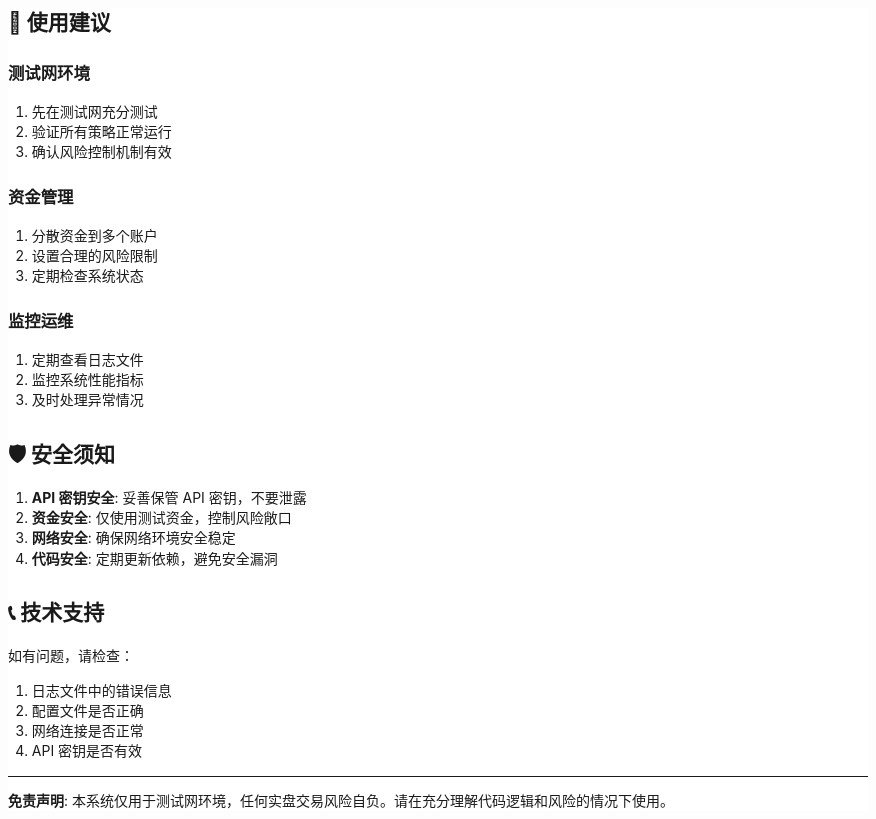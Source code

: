 ## 📝 使用建议

### 测试网环境
1. 先在测试网充分测试
2. 验证所有策略正常运行
3. 确认风险控制机制有效

### 资金管理
1. 分散资金到多个账户
2. 设置合理的风险限制
3. 定期检查系统状态

### 监控运维
1. 定期查看日志文件
2. 监控系统性能指标
3. 及时处理异常情况

## 🛡️ 安全须知

1. **API 密钥安全**: 妥善保管 API 密钥，不要泄露
2. **资金安全**: 仅使用测试资金，控制风险敞口
3. **网络安全**: 确保网络环境安全稳定
4. **代码安全**: 定期更新依赖，避免安全漏洞

## 📞 技术支持

如有问题，请检查：
1. 日志文件中的错误信息
2. 配置文件是否正确
3. 网络连接是否正常
4. API 密钥是否有效

---

**免责声明**: 本系统仅用于测试网环境，任何实盘交易风险自负。请在充分理解代码逻辑和风险的情况下使用。
